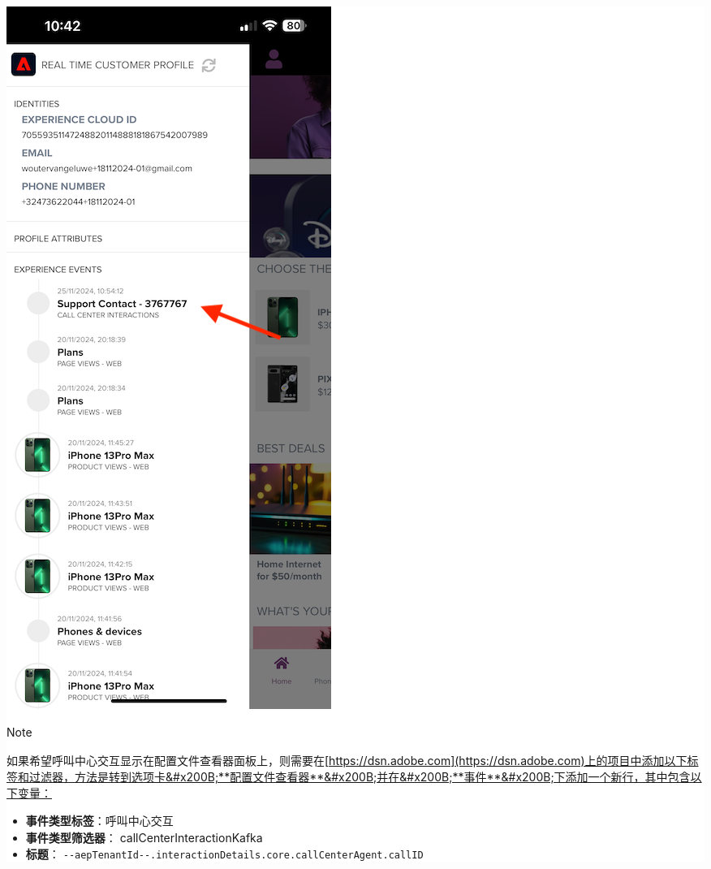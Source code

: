 ![Kafka](./images/kc24.png)

>[!NOTE]
>
>如果希望呼叫中心交互显示在配置文件查看器面板上，则需要在[https://dsn.adobe.com](https://dsn.adobe.com)上的项目中添加以下标签和过滤器，方法是转到选项卡&#x200B;**配置文件查看器**&#x200B;并在&#x200B;**事件**&#x200B;下添加一个新行，其中包含以下变量：
>- **事件类型标签**：呼叫中心交互
>- **事件类型筛选器**： callCenterInteractionKafka
>- **标题**： `--aepTenantId--.interactionDetails.core.callCenterAgent.callID`
